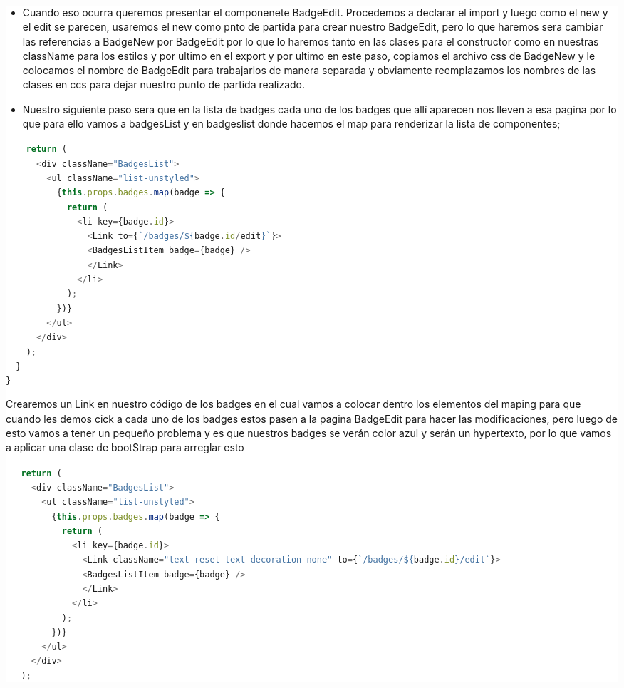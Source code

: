 - Cuando eso ocurra queremos presentar el componenete BadgeEdit. Procedemos a declarar el import y luego como el new y el edit se parecen, usaremos el new como pnto de partida para crear nuestro BadgeEdit, pero lo que haremos sera cambiar las referencias a BadgeNew por BadgeEdit por lo que lo haremos tanto en las clases para el constructor como en nuestras className para los estilos y por ultimo en el export y por ultimo en este paso, copiamos el archivo css de BadgeNew y le colocamos el nombre de BadgeEdit para trabajarlos de manera separada y obviamente reemplazamos los nombres de las clases en ccs para dejar nuestro punto de partida realizado.

- Nuestro siguiente paso sera que en la lista de badges cada uno de los badges que allí aparecen nos lleven a esa pagina por lo que para ello vamos a badgesList y en badgeslist donde hacemos el map para renderizar la lista de componentes;


```js
    return (
      <div className="BadgesList">
        <ul className="list-unstyled">
          {this.props.badges.map(badge => {
            return (
              <li key={badge.id}>
                <Link to={`/badges/${badge.id/edit}`}>
                <BadgesListItem badge={badge} />
                </Link>
              </li>
            );
          })}
        </ul>
      </div>
    );
  }
}
```
Crearemos un Link en nuestro código de los badges en el cual vamos a colocar dentro los elementos del maping para que cuando les demos cick a cada uno de los badges estos pasen a la pagina BadgeEdit para hacer las modificaciones, pero luego de esto vamos a tener un pequeño problema y es que nuestros badges se verán color azul y serán un hypertexto, por lo que vamos a aplicar una clase de bootStrap para arreglar esto

```js
   return (
     <div className="BadgesList">
       <ul className="list-unstyled">
         {this.props.badges.map(badge => {
           return (
             <li key={badge.id}>
               <Link className="text-reset text-decoration-none" to={`/badges/${badge.id}/edit`}>
               <BadgesListItem badge={badge} />
               </Link>
             </li>
           );
         })}
       </ul>
     </div>
   );
```
